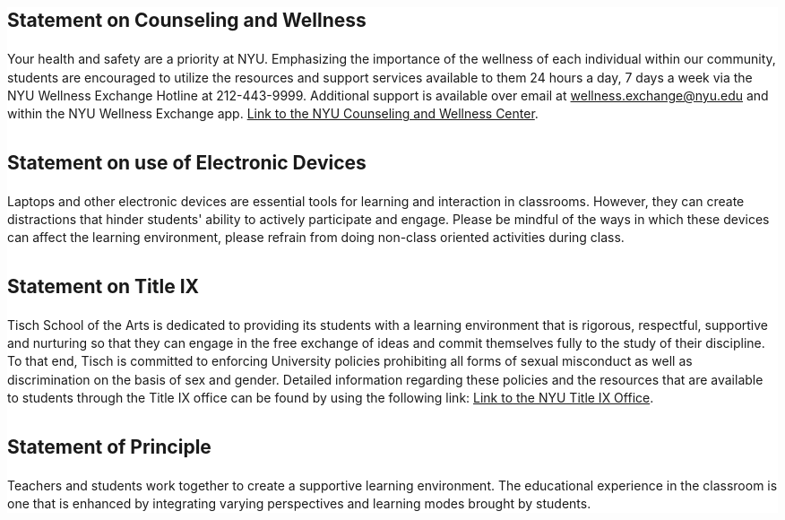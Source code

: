 ## Statement on Counseling and Wellness

Your health and safety are a priority at NYU. Emphasizing the importance of the wellness of each individual within our community, students are encouraged to utilize the resources and support services available to them 24 hours a day, 7 days a week via the NYU Wellness Exchange Hotline at 212-443-9999. Additional support is available over email at wellness.exchange@nyu.edu and within the NYU Wellness Exchange app. [Link to the NYU Counseling and Wellness Center](https://www.nyu.edu/students/health-and-wellness/services/counseling-services.html).

## Statement on use of Electronic Devices

Laptops and other electronic devices are essential tools for learning and interaction in classrooms. However, they can create distractions that hinder students' ability to actively participate and engage. Please be mindful of the ways in which these devices can affect the learning environment, please refrain from doing non-class oriented activities during class.

## Statement on Title IX

Tisch School of the Arts is dedicated to providing its students with a learning environment that is rigorous, respectful, supportive and nurturing so that they can engage in the free exchange of ideas and commit themselves fully to the study of their discipline. To that end, Tisch is committed to enforcing University policies prohibiting all forms of sexual misconduct as well as discrimination on the basis of sex and gender. Detailed information regarding these policies and the resources that are available to students through the Title IX office can be found by using the following link: [Link to the NYU Title IX Office](https://www.nyu.edu/about/policies-guidelines-compliance/equal-opportunity/title9.html).

## Statement of Principle

Teachers and students work together to create a supportive learning environment. The educational experience in the classroom is one that is enhanced by integrating varying perspectives and learning modes brought by students.
